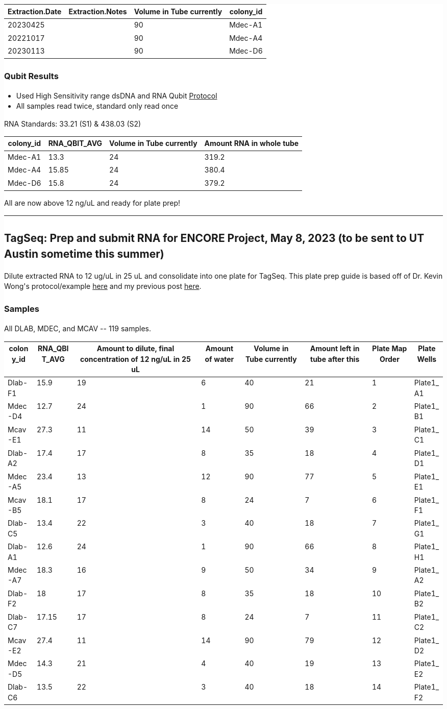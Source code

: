 | Extraction.Date | Extraction.Notes                     | Volume in Tube currently | colony_id |
|-----------------|--------------------------------------|--------------------------|-----------|
| 20230425        |                                      | 90                       | Mdec-A1   |
| 20221017        |                                      | 90                       | Mdec-A4   |
| 20230113        |                                      | 90                       | Mdec-D6   |

### Qubit Results

- Used High Sensitivity range dsDNA and RNA Qubit [Protocol](https://zdellaert.github.io/ZD_Putnam_Lab_Notebook/Qubit-Protocol/)
- All samples read twice, standard only read once

 RNA Standards: 33.21 (S1) & 438.03 (S2)

| colony_id | RNA_QBIT_AVG | Volume in Tube currently | Amount RNA in whole tube |
|-----------|--------------|--------------------------|--------------------------|
| Mdec-A1   | 13.3         | 24                       | 319.2                    |
| Mdec-A4   | 15.85        | 24                       | 380.4                    |
| Mdec-D6   | 15.8         | 24                       | 379.2                    |

All are now above 12 ng/uL and ready for plate prep!

---

## **TagSeq:** Prep and submit RNA for ENCORE Project, May 8, 2023 (to be sent to UT Austin sometime this summer)

Dilute extracted RNA to 12 ug/uL in 25 uL and consolidate into one plate for TagSeq. This plate prep guide is based off of Dr. Kevin Wong's protocol/example [here](https://kevinhwong1.github.io/KevinHWong_Notebook/20210712-AH-Tag-seq-Plate-Prep/) and my previous post [here](https://zdellaert.github.io/ZD_Putnam_Lab_Notebook/Barott-and-Brown-Pdam-RNA-Plate-Prep-2022-12-02/).

### Samples

All DLAB, MDEC, and MCAV -- 119 samples.

| colony_id | RNA_QBIT_AVG | Amount to dilute, final concentration of 12 ng/uL in 25 uL | Amount of water | Volume in Tube currently | Amount left in tube after this | Plate Map Order | Plate Wells |
|-----------|--------------|------------------------------------------------------------|-----------------|--------------------------|--------------------------------|-----------------|-------------|
| Dlab-F1   | 15.9         | 19                                                         | 6               | 40                       | 21                             | 1               | Plate1_A1   |
| Mdec-D4   | 12.7         | 24                                                         | 1               | 90                       | 66                             | 2               | Plate1_B1   |
| Mcav-E1   | 27.3         | 11                                                         | 14              | 50                       | 39                             | 3               | Plate1_C1   |
| Dlab-A2   | 17.4         | 17                                                         | 8               | 35                       | 18                             | 4               | Plate1_D1   |
| Mdec-A5   | 23.4         | 13                                                         | 12              | 90                       | 77                             | 5               | Plate1_E1   |
| Mcav-B5   | 18.1         | 17                                                         | 8               | 24                       | 7                              | 6               | Plate1_F1   |
| Dlab-C5   | 13.4         | 22                                                         | 3               | 40                       | 18                             | 7               | Plate1_G1   |
| Dlab-A1   | 12.6         | 24                                                         | 1               | 90                       | 66                             | 8               | Plate1_H1   |
| Mdec-A7   | 18.3         | 16                                                         | 9               | 50                       | 34                             | 9               | Plate1_A2   |
| Dlab-F2   | 18           | 17                                                         | 8               | 35                       | 18                             | 10              | Plate1_B2   |
| Dlab-C7   | 17.15        | 17                                                         | 8               | 24                       | 7                              | 11              | Plate1_C2   |
| Mcav-E2   | 27.4         | 11                                                         | 14              | 90                       | 79                             | 12              | Plate1_D2   |
| Mdec-D5   | 14.3         | 21                                                         | 4               | 40                       | 19                             | 13              | Plate1_E2   |
| Dlab-C6   | 13.5         | 22                                                         | 3               | 40                       | 18                             | 14              | Plate1_F2   |